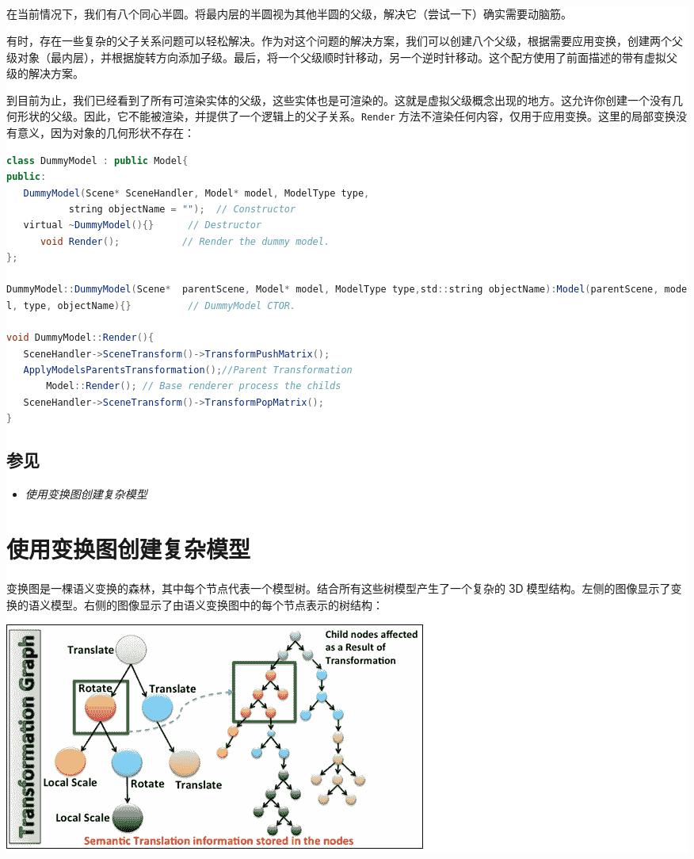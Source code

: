 在当前情况下，我们有八个同心半圆。将最内层的半圆视为其他半圆的父级，解决它（尝试一下）确实需要动脑筋。

有时，存在一些复杂的父子关系问题可以轻松解决。作为对这个问题的解决方案，我们可以创建八个父级，根据需要应用变换，创建两个父级对象（最内层），并根据旋转方向添加子级。最后，将一个父级顺时针移动，另一个逆时针移动。这个配方使用了前面描述的带有虚拟父级的解决方案。

到目前为止，我们已经看到了所有可渲染实体的父级，这些实体也是可渲染的。这就是虚拟父级概念出现的地方。这允许你创建一个没有几何形状的父级。因此，它不能被渲染，并提供了一个逻辑上的父子关系。`Render` 方法不渲染任何内容，仅用于应用变换。这里的局部变换没有意义，因为对象的几何形状不存在：

```java
class DummyModel : public Model{
public:
   DummyModel(Scene* SceneHandler, Model* model, ModelType type,
           string objectName = "");  // Constructor
   virtual ~DummyModel(){}      // Destructor
      void Render();           // Render the dummy model.
};

DummyModel::DummyModel(Scene*  parentScene, Model* model, ModelType type,std::string objectName):Model(parentScene, model, type, objectName){}          // DummyModel CTOR.

void DummyModel::Render(){
   SceneHandler->SceneTransform()->TransformPushMatrix();
   ApplyModelsParentsTransformation();//Parent Transformation
       Model::Render(); // Base renderer process the childs
   SceneHandler->SceneTransform()->TransformPopMatrix();
}
```

## 参见

+   *使用变换图创建复杂模型*

# 使用变换图创建复杂模型

变换图是一棵语义变换的森林，其中每个节点代表一个模型树。结合所有这些树模型产生了一个复杂的 3D 模型结构。左侧的图像显示了变换的语义模型。右侧的图像显示了由语义变换图中的每个节点表示的树结构：

![使用变换图创建复杂模型](img/5527OT_10_09.jpg)

